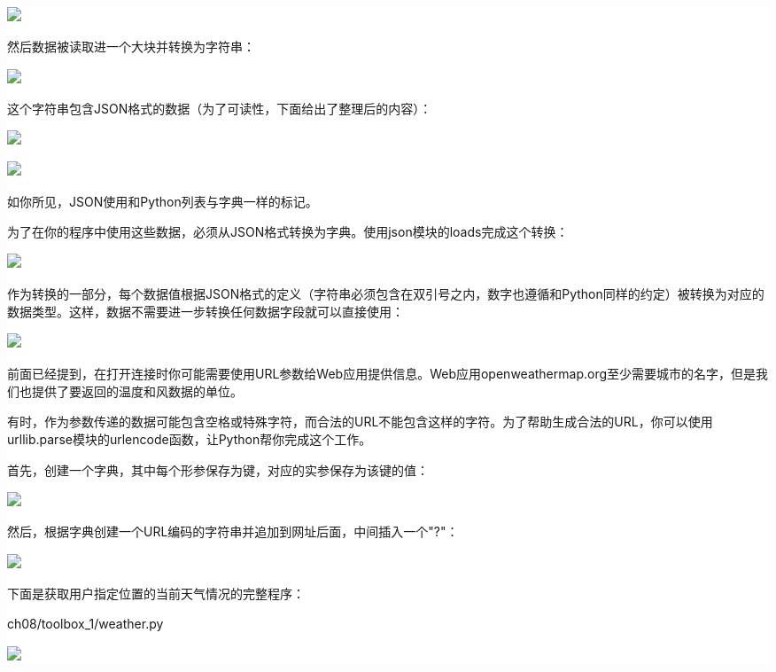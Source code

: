 ![](../Images/image07176.gif)

然后数据被读取进一个大块并转换为字符串：

![](../Images/image07177.gif)

这个字符串包含JSON格式的数据（为了可读性，下面给出了整理后的内容）：

![](../Images/image07178.gif)

![](0-Assets/Epubook/程序员编程语言经典合集（计算机科学丛书5册套装），javapython编程语言含经典教材龙书《编译原理》%20(Bruce%20Eckel%20%20Alfred%20V.%20Aho%20%20Monica%20S.%20Lam%20etc.)%20(Z-Library)/images/image07179.jpeg)

如你所见，JSON使用和Python列表与字典一样的标记。

为了在你的程序中使用这些数据，必须从JSON格式转换为字典。使用json模块的loads完成这个转换：

![](../Images/image07180.gif)

作为转换的一部分，每个数据值根据JSON格式的定义（字符串必须包含在双引号之内，数字也遵循和Python同样的约定）被转换为对应的数据类型。这样，数据不需要进一步转换任何数据字段就可以直接使用：

![](0-Assets/Epubook/程序员编程语言经典合集（计算机科学丛书5册套装），javapython编程语言含经典教材龙书《编译原理》%20(Bruce%20Eckel%20%20Alfred%20V.%20Aho%20%20Monica%20S.%20Lam%20etc.)%20(Z-Library)/images/image07181.jpeg)

前面已经提到，在打开连接时你可能需要使用URL参数给Web应用提供信息。Web应用openweathermap.org至少需要城市的名字，但是我们也提供了要返回的温度和风数据的单位。

有时，作为参数传递的数据可能包含空格或特殊字符，而合法的URL不能包含这样的字符。为了帮助生成合法的URL，你可以使用urllib.parse模块的urlencode函数，让Python帮你完成这个工作。

首先，创建一个字典，其中每个形参保存为键，对应的实参保存为该键的值：

![](../Images/image07182.gif)

然后，根据字典创建一个URL编码的字符串并追加到网址后面，中间插入一个"?"：

![](../Images/image07183.gif)

下面是获取用户指定位置的当前天气情况的完整程序：

ch08/toolbox_1/weather.py

![](0-Assets/Epubook/程序员编程语言经典合集（计算机科学丛书5册套装），javapython编程语言含经典教材龙书《编译原理》%20(Bruce%20Eckel%20%20Alfred%20V.%20Aho%20%20Monica%20S.%20Lam%20etc.)%20(Z-Library)/images/image07184.jpeg)